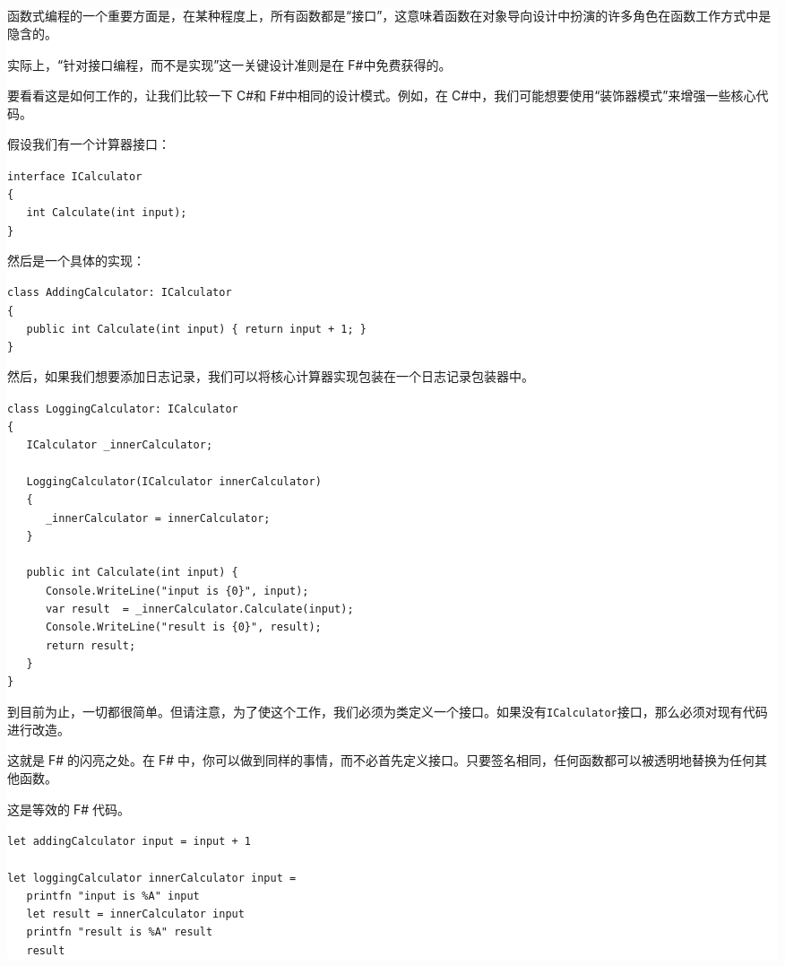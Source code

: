 函数式编程的一个重要方面是，在某种程度上，所有函数都是“接口”，这意味着函数在对象导向设计中扮演的许多角色在函数工作方式中是隐含的。

实际上，“针对接口编程，而不是实现”这一关键设计准则是在 F#中免费获得的。

要看看这是如何工作的，让我们比较一下 C#和 F#中相同的设计模式。例如，在 C#中，我们可能想要使用“装饰器模式”来增强一些核心代码。

假设我们有一个计算器接口：

```
interface ICalculator 
{
   int Calculate(int input);
} 
```

然后是一个具体的实现：

```
class AddingCalculator: ICalculator
{
   public int Calculate(int input) { return input + 1; }
} 
```

然后，如果我们想要添加日志记录，我们可以将核心计算器实现包装在一个日志记录包装器中。

```
class LoggingCalculator: ICalculator
{
   ICalculator _innerCalculator;

   LoggingCalculator(ICalculator innerCalculator)
   {
      _innerCalculator = innerCalculator;
   }

   public int Calculate(int input) { 
      Console.WriteLine("input is {0}", input);
      var result  = _innerCalculator.Calculate(input);
      Console.WriteLine("result is {0}", result);
      return result; 
   }
} 
```

到目前为止，一切都很简单。但请注意，为了使这个工作，我们必须为类定义一个接口。如果没有`ICalculator`接口，那么必须对现有代码进行改造。

这就是 F# 的闪亮之处。在 F# 中，你可以做到同样的事情，而不必首先定义接口。只要签名相同，任何函数都可以被透明地替换为任何其他函数。

这是等效的 F# 代码。

```
let addingCalculator input = input + 1

let loggingCalculator innerCalculator input = 
   printfn "input is %A" input
   let result = innerCalculator input
   printfn "result is %A" result
   result 
```

